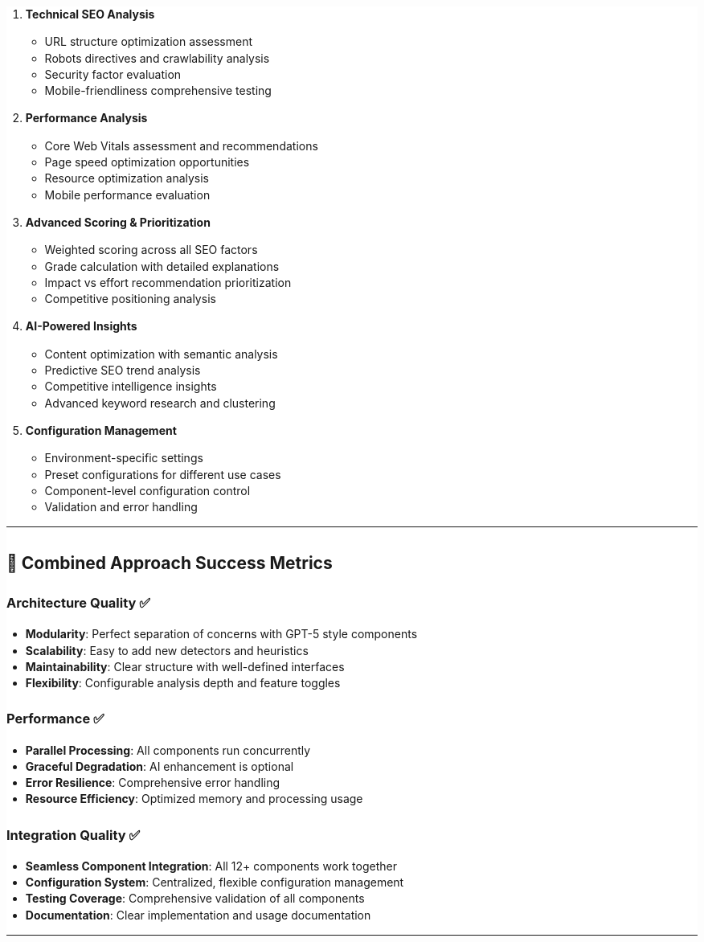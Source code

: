 1. **Technical SEO Analysis**

   - URL structure optimization assessment
   - Robots directives and crawlability analysis
   - Security factor evaluation
   - Mobile-friendliness comprehensive testing

2. **Performance Analysis**

   - Core Web Vitals assessment and recommendations
   - Page speed optimization opportunities
   - Resource optimization analysis
   - Mobile performance evaluation

3. **Advanced Scoring & Prioritization**

   - Weighted scoring across all SEO factors
   - Grade calculation with detailed explanations
   - Impact vs effort recommendation prioritization
   - Competitive positioning analysis

4. **AI-Powered Insights**

   - Content optimization with semantic analysis
   - Predictive SEO trend analysis
   - Competitive intelligence insights
   - Advanced keyword research and clustering

5. **Configuration Management**
   - Environment-specific settings
   - Preset configurations for different use cases
   - Component-level configuration control
   - Validation and error handling

---

## 🎯 Combined Approach Success Metrics

### **Architecture Quality** ✅

- **Modularity**: Perfect separation of concerns with GPT-5 style components
- **Scalability**: Easy to add new detectors and heuristics
- **Maintainability**: Clear structure with well-defined interfaces
- **Flexibility**: Configurable analysis depth and feature toggles

### **Performance** ✅

- **Parallel Processing**: All components run concurrently
- **Graceful Degradation**: AI enhancement is optional
- **Error Resilience**: Comprehensive error handling
- **Resource Efficiency**: Optimized memory and processing usage

### **Integration Quality** ✅

- **Seamless Component Integration**: All 12+ components work together
- **Configuration System**: Centralized, flexible configuration management
- **Testing Coverage**: Comprehensive validation of all components
- **Documentation**: Clear implementation and usage documentation

---